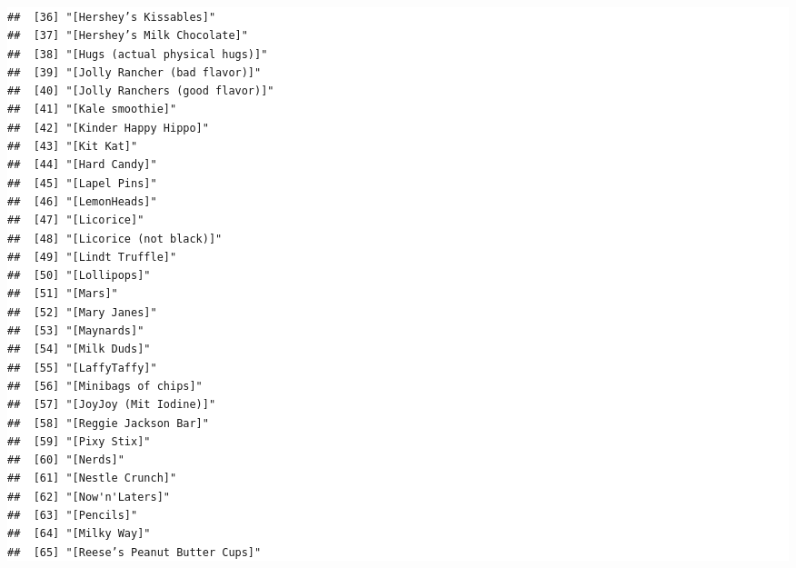     ##  [36] "[Hershey’s Kissables]"                                                                                           
    ##  [37] "[Hershey’s Milk Chocolate]"                                                                                      
    ##  [38] "[Hugs (actual physical hugs)]"                                                                                    
    ##  [39] "[Jolly Rancher (bad flavor)]"                                                                                     
    ##  [40] "[Jolly Ranchers (good flavor)]"                                                                                   
    ##  [41] "[Kale smoothie]"                                                                                                  
    ##  [42] "[Kinder Happy Hippo]"                                                                                             
    ##  [43] "[Kit Kat]"                                                                                                        
    ##  [44] "[Hard Candy]"                                                                                                     
    ##  [45] "[Lapel Pins]"                                                                                                     
    ##  [46] "[LemonHeads]"                                                                                                     
    ##  [47] "[Licorice]"                                                                                                       
    ##  [48] "[Licorice (not black)]"                                                                                           
    ##  [49] "[Lindt Truffle]"                                                                                                  
    ##  [50] "[Lollipops]"                                                                                                      
    ##  [51] "[Mars]"                                                                                                           
    ##  [52] "[Mary Janes]"                                                                                                     
    ##  [53] "[Maynards]"                                                                                                       
    ##  [54] "[Milk Duds]"                                                                                                      
    ##  [55] "[LaffyTaffy]"                                                                                                     
    ##  [56] "[Minibags of chips]"                                                                                              
    ##  [57] "[JoyJoy (Mit Iodine)]"                                                                                            
    ##  [58] "[Reggie Jackson Bar]"                                                                                             
    ##  [59] "[Pixy Stix]"                                                                                                      
    ##  [60] "[Nerds]"                                                                                                          
    ##  [61] "[Nestle Crunch]"                                                                                                  
    ##  [62] "[Now'n'Laters]"                                                                                                   
    ##  [63] "[Pencils]"                                                                                                        
    ##  [64] "[Milky Way]"                                                                                                      
    ##  [65] "[Reese’s Peanut Butter Cups]"                                                                                    